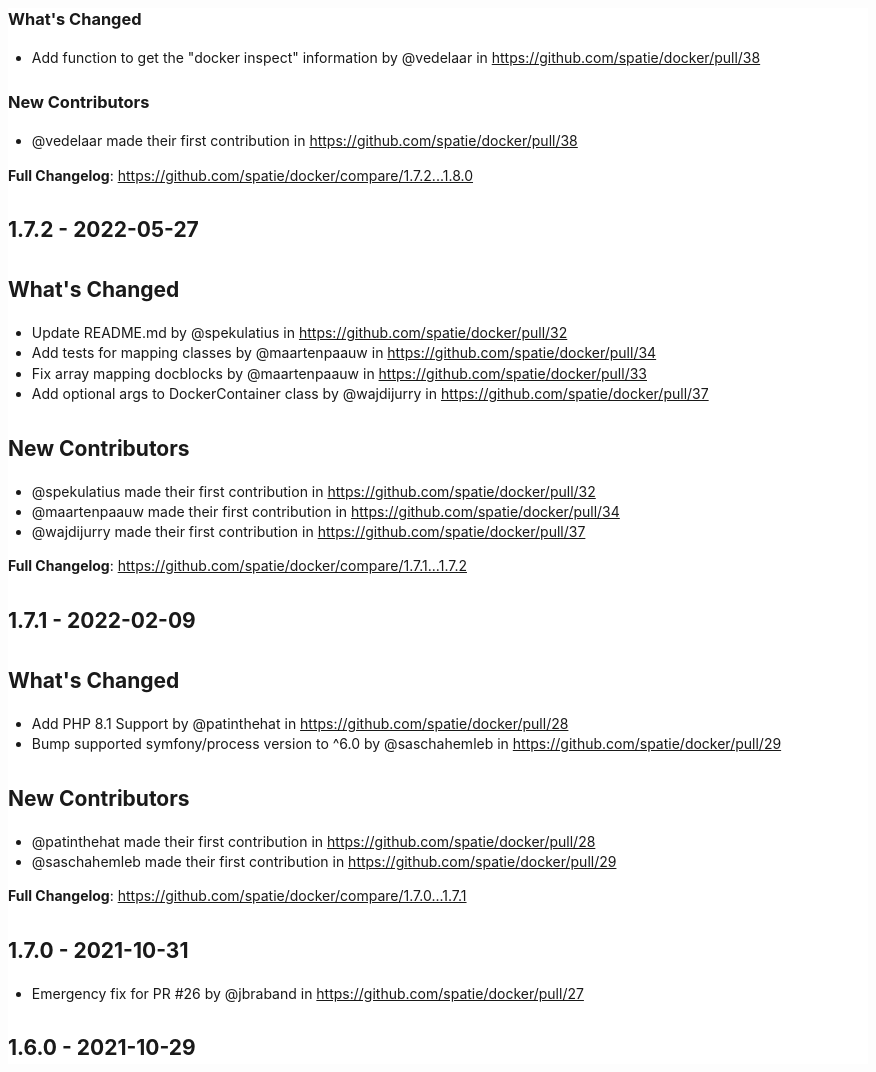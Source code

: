 ### What's Changed

- Add function to get the "docker inspect" information by @vedelaar in https://github.com/spatie/docker/pull/38

### New Contributors

- @vedelaar made their first contribution in https://github.com/spatie/docker/pull/38

**Full Changelog**: https://github.com/spatie/docker/compare/1.7.2...1.8.0

## 1.7.2 - 2022-05-27

## What's Changed

- Update README.md by @spekulatius in https://github.com/spatie/docker/pull/32
- Add tests for mapping classes by @maartenpaauw in https://github.com/spatie/docker/pull/34
- Fix array mapping docblocks by @maartenpaauw in https://github.com/spatie/docker/pull/33
- Add optional args to DockerContainer class by @wajdijurry in https://github.com/spatie/docker/pull/37

## New Contributors

- @spekulatius made their first contribution in https://github.com/spatie/docker/pull/32
- @maartenpaauw made their first contribution in https://github.com/spatie/docker/pull/34
- @wajdijurry made their first contribution in https://github.com/spatie/docker/pull/37

**Full Changelog**: https://github.com/spatie/docker/compare/1.7.1...1.7.2

## 1.7.1 - 2022-02-09

## What's Changed

- Add PHP 8.1 Support by @patinthehat in https://github.com/spatie/docker/pull/28
- Bump supported symfony/process version to ^6.0 by @saschahemleb in https://github.com/spatie/docker/pull/29

## New Contributors

- @patinthehat made their first contribution in https://github.com/spatie/docker/pull/28
- @saschahemleb made their first contribution in https://github.com/spatie/docker/pull/29

**Full Changelog**: https://github.com/spatie/docker/compare/1.7.0...1.7.1

## 1.7.0 - 2021-10-31

- Emergency fix for PR #26 by @jbraband in https://github.com/spatie/docker/pull/27

## 1.6.0 - 2021-10-29
